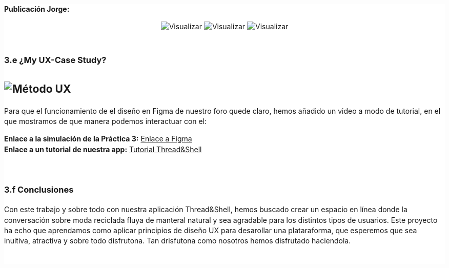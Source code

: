 **Publicación Jorge:**
<br>
<div align="center">
  <img src="./Publicación Jorge.png" alt="Visualizar" height="500" width="auto">
  <img src="./Publicación Jorge Like.png" alt="Visualizar" height="500" width="auto">
  <img src="./Publicación Jorge Dislike.png" alt="Visualizar" height="500" width="auto">
</div>
<br>


### 3.e ¿My UX-Case Study?
![Método UX](../img/caseStudy.png) 
-----

Para que el funcionamiento de el diseño en Figma de nuestro foro quede claro, hemos añadido un video a modo de tutorial, en el que mostramos de que manera podemos interactuar con el:

**Enlace a la simulación de la Práctica 3:** [Enlace a Figma](https://www.figma.com/design/IB9CthJOS3Id6D8RaYn6hK/mockup_DIU3.Pizza-con-Curry?node-id=1-1177&t=G2DJpqDr0hCOBTWi-0)
<br>**Enlace a un tutorial de nuestra app:** [Tutorial Thread&Shell](https://github.com/DIU3-Pizza-con-Curry/UX_CaseStudy/blob/master/P3/tutorial_thread%26shell.mp4)


<br>

### 3.f Conclusiones

Con este trabajo y sobre todo con nuestra aplicación Thread&Shell, hemos buscado crear un espacio en línea donde la conversación sobre moda reciclada fluya de manteral natural y sea agradable para los distintos tipos de usuarios. Este proyecto ha echo que aprendamos como aplicar principios de diseño UX para desarollar una plataraforma, que esperemos que sea inuitiva, atractiva y sobre todo disfrutona. Tan drisfutona como nosotros hemos disfrutado haciendola.

<br>


